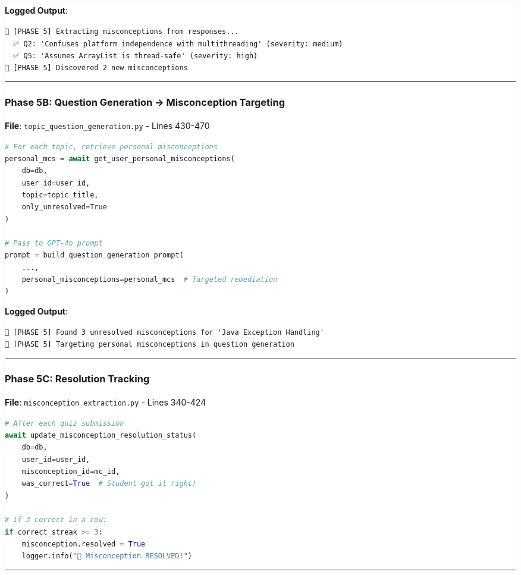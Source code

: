 **Logged Output**:
```
🧠 [PHASE 5] Extracting misconceptions from responses...
  ✅ Q2: 'Confuses platform independence with multithreading' (severity: medium)
  ✅ Q5: 'Assumes ArrayList is thread-safe' (severity: high)
🎯 [PHASE 5] Discovered 2 new misconceptions
```

---

### **Phase 5B: Question Generation → Misconception Targeting**

**File**: `topic_question_generation.py` - Lines 430-470

```python
# For each topic, retrieve personal misconceptions
personal_mcs = await get_user_personal_misconceptions(
    db=db,
    user_id=user_id,
    topic=topic_title,
    only_unresolved=True
)

# Pass to GPT-4o prompt
prompt = build_question_generation_prompt(
    ...,
    personal_misconceptions=personal_mcs  # Targeted remediation
)
```

**Logged Output**:
```
🎯 [PHASE 5] Found 3 unresolved misconceptions for 'Java Exception Handling'
🎯 [PHASE 5] Targeting personal misconceptions in question generation
```

---

### **Phase 5C: Resolution Tracking**

**File**: `misconception_extraction.py` - Lines 340-424

```python
# After each quiz submission
await update_misconception_resolution_status(
    db=db,
    user_id=user_id,
    misconception_id=mc_id,
    was_correct=True  # Student got it right!
)

# If 3 correct in a row:
if correct_streak >= 3:
    misconception.resolved = True
    logger.info("🎉 Misconception RESOLVED!")
```

---